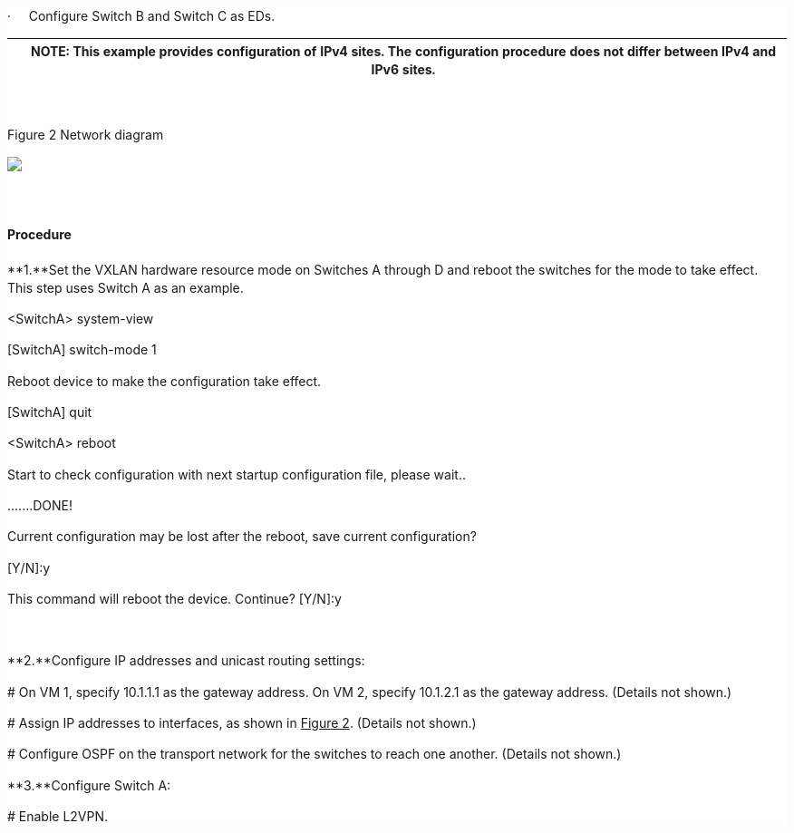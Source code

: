 ·     Configure Switch B and Switch C as EDs.

|  | NOTE:  This example provides configuration of IPv4 sites. The configuration procedure does not differ between IPv4 and IPv6 sites. |
| --- | --- |

 

Figure 2 Network diagram

![](https://resource.h3c.com/en/202407/12/20240712_11706014_x_Img_x_png_1_2216148_294551_0.png)

‌

#### Procedure

**1\.**Set the VXLAN hardware resource mode on
Switches A through D and reboot the switches for the mode to take effect. This
step uses Switch A as an example.

\<SwitchA\> system-view

\[SwitchA] switch-mode 1

Reboot device to make the
configuration take effect.

\[SwitchA] quit

\<SwitchA\> reboot

Start to check configuration
with next startup configuration file, please wait..

.......DONE!

Current configuration may be
lost after the reboot, save current configuration?

\[Y/N]:y

This command will reboot the device.
Continue? \[Y/N]:y

 

**2\.**Configure IP addresses and unicast routing
settings:

\# On VM 1, specify 10.1.1.1 as the
gateway address. On VM 2, specify 10.1.2.1 as the gateway address. (Details not
shown.)

\# Assign IP addresses to interfaces, as
shown in [Figure 2](#_Ref16256019).
(Details not shown.)

\# Configure OSPF on the transport network
for the switches to reach one another. (Details not shown.)

**3\.**Configure Switch A:

\# Enable L2VPN.
